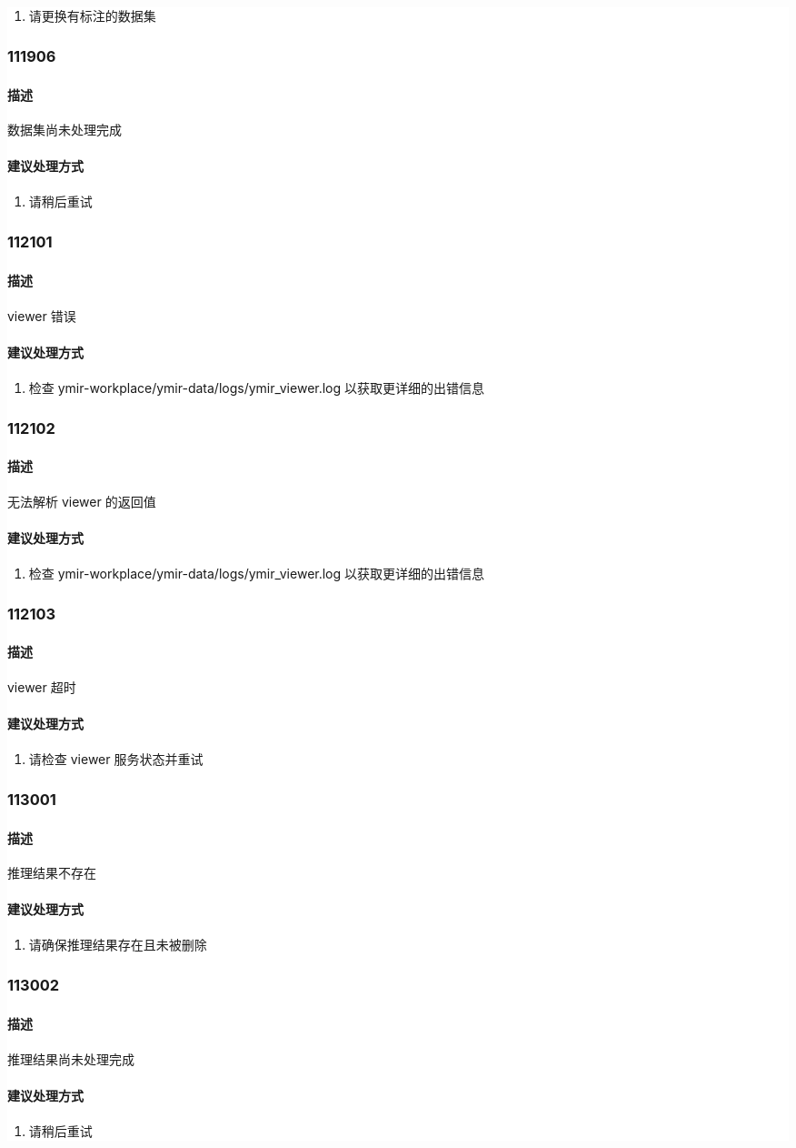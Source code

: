 1. 请更换有标注的数据集

### 111906

#### 描述

数据集尚未处理完成

#### 建议处理方式

1. 请稍后重试

### 112101

#### 描述

viewer 错误

#### 建议处理方式

1. 检查 ymir-workplace/ymir-data/logs/ymir_viewer.log 以获取更详细的出错信息

### 112102

#### 描述

无法解析 viewer 的返回值

#### 建议处理方式

1. 检查 ymir-workplace/ymir-data/logs/ymir_viewer.log 以获取更详细的出错信息

### 112103

#### 描述

viewer 超时

#### 建议处理方式

1. 请检查 viewer 服务状态并重试

### 113001

#### 描述

推理结果不存在

#### 建议处理方式

1. 请确保推理结果存在且未被删除

### 113002

#### 描述

推理结果尚未处理完成

#### 建议处理方式

1. 请稍后重试
